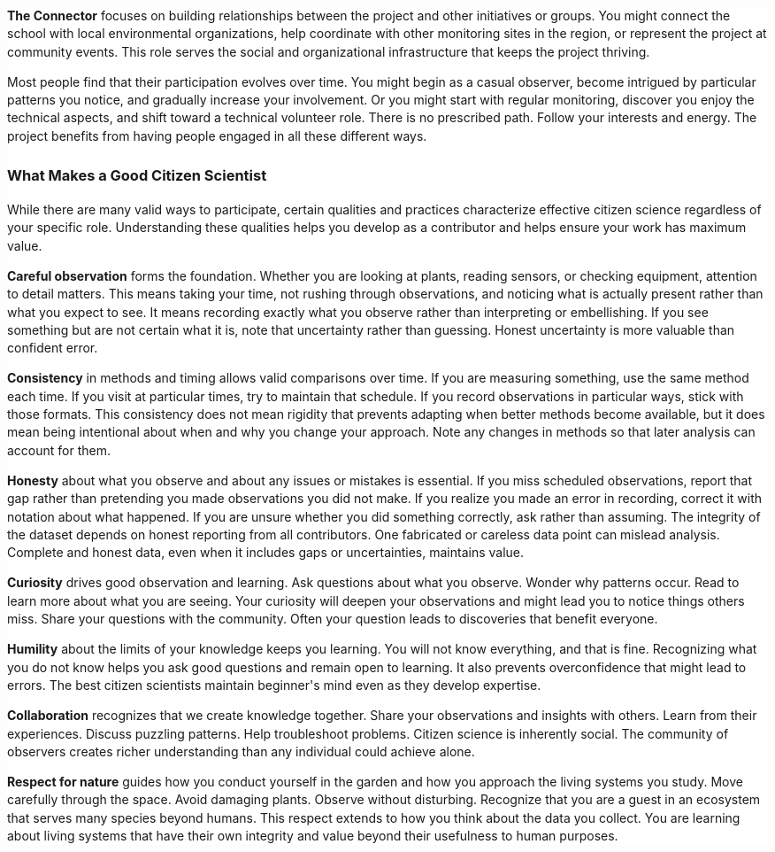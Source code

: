 **The Connector** focuses on building relationships between the project and other initiatives or groups. You might connect the school with local environmental organizations, help coordinate with other monitoring sites in the region, or represent the project at community events. This role serves the social and organizational infrastructure that keeps the project thriving.

Most people find that their participation evolves over time. You might begin as a casual observer, become intrigued by particular patterns you notice, and gradually increase your involvement. Or you might start with regular monitoring, discover you enjoy the technical aspects, and shift toward a technical volunteer role. There is no prescribed path. Follow your interests and energy. The project benefits from having people engaged in all these different ways.

### What Makes a Good Citizen Scientist

While there are many valid ways to participate, certain qualities and practices characterize effective citizen science regardless of your specific role. Understanding these qualities helps you develop as a contributor and helps ensure your work has maximum value.

**Careful observation** forms the foundation. Whether you are looking at plants, reading sensors, or checking equipment, attention to detail matters. This means taking your time, not rushing through observations, and noticing what is actually present rather than what you expect to see. It means recording exactly what you observe rather than interpreting or embellishing. If you see something but are not certain what it is, note that uncertainty rather than guessing. Honest uncertainty is more valuable than confident error.

**Consistency** in methods and timing allows valid comparisons over time. If you are measuring something, use the same method each time. If you visit at particular times, try to maintain that schedule. If you record observations in particular ways, stick with those formats. This consistency does not mean rigidity that prevents adapting when better methods become available, but it does mean being intentional about when and why you change your approach. Note any changes in methods so that later analysis can account for them.

**Honesty** about what you observe and about any issues or mistakes is essential. If you miss scheduled observations, report that gap rather than pretending you made observations you did not make. If you realize you made an error in recording, correct it with notation about what happened. If you are unsure whether you did something correctly, ask rather than assuming. The integrity of the dataset depends on honest reporting from all contributors. One fabricated or careless data point can mislead analysis. Complete and honest data, even when it includes gaps or uncertainties, maintains value.

**Curiosity** drives good observation and learning. Ask questions about what you observe. Wonder why patterns occur. Read to learn more about what you are seeing. Your curiosity will deepen your observations and might lead you to notice things others miss. Share your questions with the community. Often your question leads to discoveries that benefit everyone.

**Humility** about the limits of your knowledge keeps you learning. You will not know everything, and that is fine. Recognizing what you do not know helps you ask good questions and remain open to learning. It also prevents overconfidence that might lead to errors. The best citizen scientists maintain beginner's mind even as they develop expertise.

**Collaboration** recognizes that we create knowledge together. Share your observations and insights with others. Learn from their experiences. Discuss puzzling patterns. Help troubleshoot problems. Citizen science is inherently social. The community of observers creates richer understanding than any individual could achieve alone.

**Respect for nature** guides how you conduct yourself in the garden and how you approach the living systems you study. Move carefully through the space. Avoid damaging plants. Observe without disturbing. Recognize that you are a guest in an ecosystem that serves many species beyond humans. This respect extends to how you think about the data you collect. You are learning about living systems that have their own integrity and value beyond their usefulness to human purposes.
